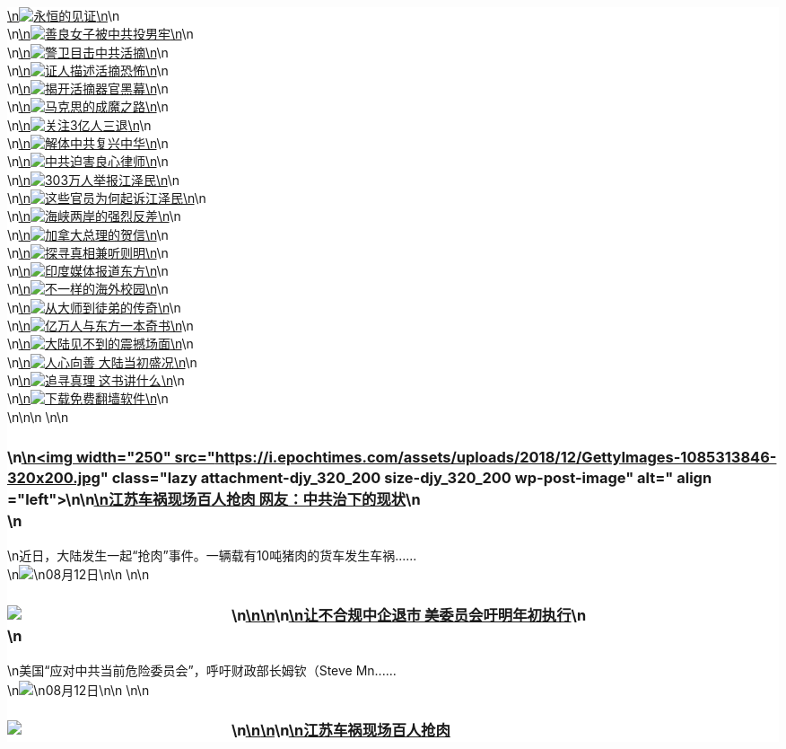 <a href="https://github.com/nsshsd3952/www/blob/master/README.md?dfh#9" target="_blank">\n<img width="130" src="https://raw.githubusercontent.com/nsshsd3952/djy/master/gb/130/yong-h.jpg" title="永恒的见证"  alt="永恒的见证">\n</a>\n<br>\n<a href="/gb/13/9/29/n3974789.md?dfh#1" target="_blank">\n<img width="130" src="https://raw.githubusercontent.com/nsshsd3952/djy/master/gb/130/shang-lnz.jpg" title="善良女子被中共投男牢"  alt="善良女子被中共投男牢">\n</a>\n<br>\n<a href="/gb/16/3/16/n4663449.md?dfh#1" target="_blank">\n<img width="130" src="https://raw.githubusercontent.com/nsshsd3952/djy/master/gb/130/huo-z3.jpg" title="警卫目击中共活摘"  alt="警卫目击中共活摘">\n</a>\n<br>\n<a href="/gb/16/8/7/n8177641.md?dfh#1" target="_blank">\n<img width="130" src="https://raw.githubusercontent.com/nsshsd3952/djy/master/gb/130/huo-z4.jpg" title="证人描述活摘恐怖"  alt="证人描述活摘恐怖">\n</a>\n<br>\n<a href="/gb/10/4/19/n2881569.md?dfh#1" target="_blank">\n<img width="130" src="https://raw.githubusercontent.com/nsshsd3952/djy/master/gb/130/huo-z1.jpg" title="揭开活摘器官黑幕"  alt="揭开活摘器官黑幕">\n</a>\n<br>\n<a href="/gb/10/11/7/n3077476.md?dfh#1" target="_blank">\n<img width="130" src="https://raw.githubusercontent.com/nsshsd3952/djy/master/gb/130/ma-ks.jpg" title="马克思的成魔之路"  alt="马克思的成魔之路">\n</a>\n<br>\n<a href="/gb/18/5/10/n10381511.md?dfh#1" target="_blank">\n<img width="130" src="https://raw.githubusercontent.com/nsshsd3952/djy/master/gb/130/st1.jpg" title="关注3亿人三退"  alt="关注3亿人三退">\n</a>\n<br>\n<a href="/gb/18/3/21/n10237682.md?dfh#1" target="_blank">\n<img width="130" src="https://raw.githubusercontent.com/nsshsd3952/djy/master/gb/130/jie-t.jpg" title="解体中共复兴中华"  alt="解体中共复兴中华">\n</a>\n<br>\n<a href="/gb/9/2/9/n2422991.md?dfh#1" target="_blank">\n<img width="130" src="https://raw.githubusercontent.com/nsshsd3952/djy/master/gb/130/gao-zs.jpg" title="中共迫害良心律师"  alt="中共迫害良心律师">\n</a>\n<br>\n<a href="/gb/18/12/9/n10900044.md?dfh#1" target="_blank">\n<img width="130" src="https://raw.githubusercontent.com/nsshsd3952/djy/master/gb/130/sj1.jpg" title="303万人举报江泽民"  alt="303万人举报江泽民">\n</a>\n<br>\n<a href="/gb/18/8/28/n10672014.md?dfh#1" target="_blank">\n<img width="130" src="https://raw.githubusercontent.com/nsshsd3952/djy/master/gb/130/sj2.jpg" title="这些官员为何起诉江泽民"  alt="这些官员为何起诉江泽民">\n</a>\n<br>\n<a href="/gb/8/12/18/n2367165.md?dfh#1" target="_blank">\n<img width="130" src="https://raw.githubusercontent.com/nsshsd3952/djy/master/gb/130/liangan.jpg" title="海峡两岸的强烈反差"  alt="海峡两岸的强烈反差">\n</a>\n<br>\n<a href="/gb/15/12/10/n4593139.md?dfh#1" target="_blank">\n<img width="130" src="https://raw.githubusercontent.com/nsshsd3952/djy/master/gb/130/jia-ndzl.jpg" title="加拿大总理的贺信"  alt="加拿大总理的贺信">\n</a>\n<br>\n<a href="/gb/11/6/17/n3289382.md?dfh#1" target="_blank">\n<img width="130" src="https://raw.githubusercontent.com/nsshsd3952/djy/master/gb/130/xiao-wd.jpg" title="探寻真相兼听则明"  alt="探寻真相兼听则明">\n</a>\n<br>\n<a href="/gb/18/10/27/n10812623.md?dfh#1" target="_blank">\n<img width="130" src="https://raw.githubusercontent.com/nsshsd3952/djy/master/gb/130/yindu.jpg" title="印度媒体报道东方"  alt="印度媒体报道东方">\n</a>\n<br>\n<a href="/gb/18/6/9/n10469652.md?dfh#1" target="_blank">\n<img width="130" src="https://raw.githubusercontent.com/nsshsd3952/djy/master/gb/130/xie-j.jpg" title="不一样的海外校园"  alt="不一样的海外校园">\n</a>\n<br>\n<a href="/gb/7/4/5/n1669415.md?dfh#1" target="_blank">\n<img width="130" src="https://raw.githubusercontent.com/nsshsd3952/djy/master/gb/130/li-up.jpg" title="从大师到徒弟的传奇"  alt="从大师到徒弟的传奇">\n</a>\n<br>\n<a href="/gb/17/5/26/n9191512.md?dfh#1" target="_blank">\n<img width="130" src="https://raw.githubusercontent.com/nsshsd3952/djy/master/gb/130/zfl2.jpg" title="亿万人与东方一本奇书"  alt="亿万人与东方一本奇书">\n</a>\n<br>\n<a href="/gb/13/11/27/n4020290.md?dfh#1" target="_blank">\n<img width="130" src="https://raw.githubusercontent.com/nsshsd3952/djy/master/gb/130/zhen-h.jpg" title="大陆见不到的震撼场面"  alt="大陆见不到的震撼场面">\n</a>\n<br>\n<a href="/gb/15/7/17/n4482910.md?dfh#1" target="_blank">\n<img width="130" src="https://raw.githubusercontent.com/nsshsd3952/djy/master/gb/130/dalu-sk.jpg" title="人心向善 大陆当初盛况"  alt="人心向善 大陆当初盛况">\n</a>\n<br>\n<a href="/gb/19/1/5/n10955468.md?dfh#1" target="_blank">\n<img width="130" src="https://raw.githubusercontent.com/nsshsd3952/djy/master/gb/130/zfl1.jpg" title="追寻真理 这书讲什么"  alt="追寻真理 这书讲什么">\n</a>\n<br>\n<a href="https://github.com/bannedbook/fanqiang/wiki" target="_blank">\n<img width="130" src="https://raw.githubusercontent.com/nsshsd3952/djy/master/gb/130/fq1.jpg" title="下载免费翻墙软件"  alt="下载免费翻墙软件">\n</a>\n<br>\n</td>\n</tr>\n  <tr>\n<td width="742">\n<h3>\n<a href="/gb/20/8/11/n12323563.md#1" target="_blank">\n<img width="250" src="https://i.epochtimes.com/assets/uploads/2018/12/GettyImages-1085313846-320x200.jpg" class="lazy attachment-djy_320_200 size-djy_320_200 wp-post-image" alt=" align ="left">\n</a>\n<a href="/gb/20/8/11/n12323563.md#1" target="_blank">\n江苏车祸现场百人抢肉 网友：中共治下的现状</a>\n<br>\n</h3>\n近日，大陆发生一起“抢肉”事件。一辆载有10吨猪肉的货车发生车祸......<br>\n<img align="bottom" src="https://raw.githubusercontent.com/nsshsd3952/www/master/t/ntdtv/time.gif">\n08月12日</td>\n</tr>\n  <tr>\n<td width="742">\n<h3>\n<a href="/gb/20/8/11/n12323654.md#1" target="_blank">\n<img width="250" src="https://i.epochtimes.com/assets/uploads/2018/12/GettyImages-1085313846-320x200.jpg" align ="left">\n</a>\n<a href="/gb/20/8/11/n12323654.md#1" target="_blank">\n让不合规中企退市 美委员会吁明年初执行</a>\n<br>\n</h3>\n美国“应对中共当前危险委员会”，呼吁财政部长姆钦（Steve Mn......<br>\n<img align="bottom" src="https://raw.githubusercontent.com/nsshsd3952/www/master/t/ntdtv/time.gif">\n08月12日</td>\n</tr>\n  <tr>\n<td width="742">\n<h3>\n<a href="/gb/20/8/11/n12323563.md#1" target="_blank">\n<img width="250" src="https://i.epochtimes.com/assets/uploads/2020/08/33-320x200.png" align ="left">\n</a>\n<a href="/gb/20/8/11/n12323563.md#1" target="_blank">\n江苏车祸现场百人抢肉